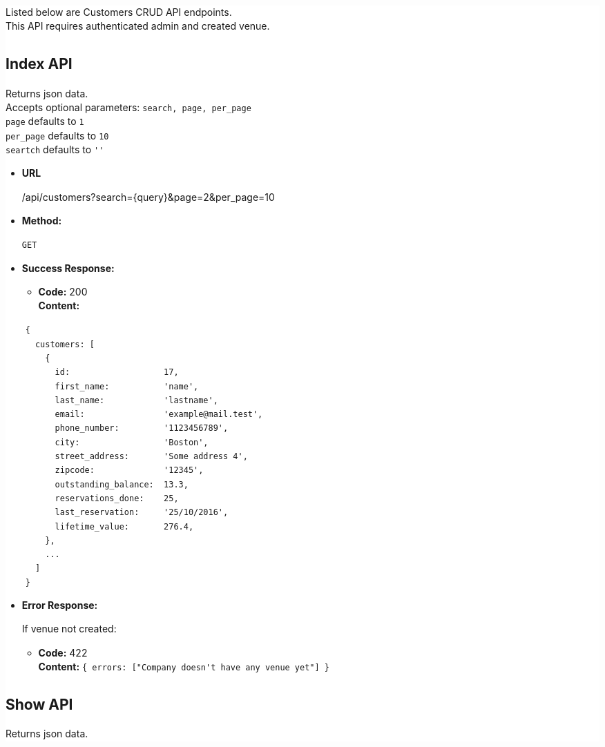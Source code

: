 Listed below are Customers CRUD API endpoints.<br />
This API requires authenticated admin and created venue.


## Index API

Returns json data.<br />
Accepts optional parameters: `search, page, per_page`<br />
`page` defaults to `1`<br />
`per_page` defaults to `10`<br />
`seartch` defaults to `''`<br />

* **URL**

  /api/customers?search={query}&page=2&per_page=10

* **Method:**

  `GET`

* **Success Response:**

  * **Code:** 200 <br />
    **Content:**

```
    {
      customers: [
        {
          id:                   17,
          first_name:           'name',
          last_name:            'lastname',
          email:                'example@mail.test',
          phone_number:         '1123456789',
          city:                 'Boston',
          street_address:       'Some address 4',
          zipcode:              '12345',
          outstanding_balance:  13.3,
          reservations_done:    25,
          last_reservation:     '25/10/2016',
          lifetime_value:       276.4,
        },
        ...
      ]
    }
```

* **Error Response:**

  If venue not created:

  * **Code:** 422 <br />
    **Content:** `{ errors: ["Company doesn't have any venue yet"] }`


## Show API
  Returns json data.
